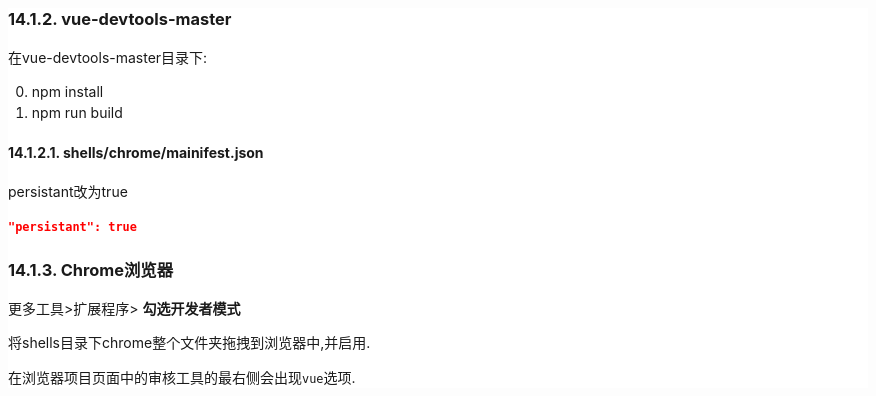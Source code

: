 ### 14.1.2. vue-devtools-master

在vue-devtools-master目录下:

0. npm install
0. npm run build

#### 14.1.2.1. shells/chrome/mainifest.json

persistant改为true

```json
"persistant": true
```

### 14.1.3. Chrome浏览器

更多工具>扩展程序> **勾选开发者模式**

将shells目录下chrome整个文件夹拖拽到浏览器中,并启用.

在浏览器项目页面中的审核工具的最右侧会出现`vue`选项.
